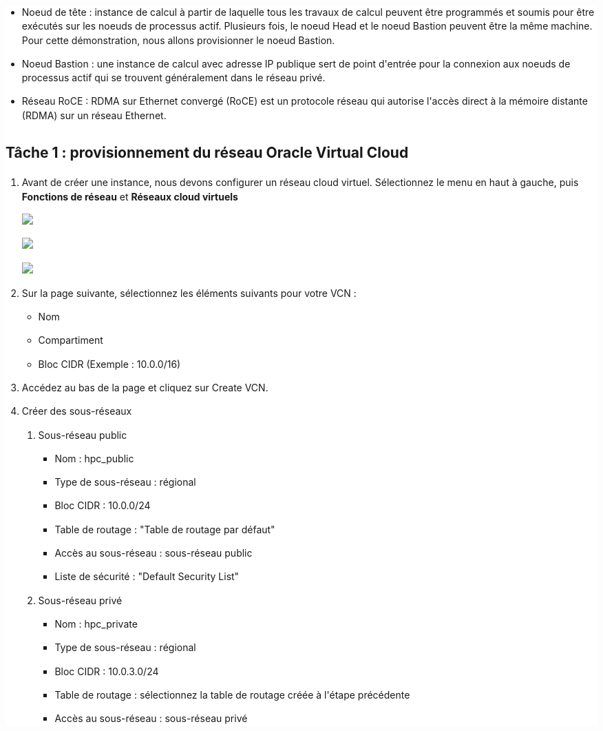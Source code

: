 *   Noeud de tête : instance de calcul à partir de laquelle tous les travaux de calcul peuvent être programmés et soumis pour être exécutés sur les noeuds de processus actif. Plusieurs fois, le noeud Head et le noeud Bastion peuvent être la même machine. Pour cette démonstration, nous allons provisionner le noeud Bastion.
    
*   Noeud Bastion : une instance de calcul avec adresse IP publique sert de point d'entrée pour la connexion aux noeuds de processus actif qui se trouvent généralement dans le réseau privé.
    
*   Réseau RoCE : RDMA sur Ethernet convergé (RoCE) est un protocole réseau qui autorise l'accès direct à la mémoire distante (RDMA) sur un réseau Ethernet.
    

## Tâche 1 : provisionnement du réseau Oracle Virtual Cloud

1.  Avant de créer une instance, nous devons configurer un réseau cloud virtuel. Sélectionnez le menu en haut à gauche, puis **Fonctions de réseau** et **Réseaux cloud virtuels**
    
    ![](./images/vcn.png " ")
    
    ![](./images/create_vcn.png " ")
    
    ![](./images/vcn_content.png " ")
    
2.  Sur la page suivante, sélectionnez les éléments suivants pour votre VCN :
    
    *   Nom
        
    *   Compartiment
        
    *   Bloc CIDR (Exemple : 10.0.0/16)
        
3.  Accédez au bas de la page et cliquez sur Create VCN.
    
4.  Créer des sous-réseaux
    
    1.  Sous-réseau public
        
        *   Nom : hpc\_public
            
        *   Type de sous-réseau : régional
            
        *   Bloc CIDR : 10.0.0/24
            
        *   Table de routage : "Table de routage par défaut"
            
        *   Accès au sous-réseau : sous-réseau public
            
        *   Liste de sécurité : "Default Security List"
            
    2.  Sous-réseau privé
        
        *   Nom : hpc\_private
            
        *   Type de sous-réseau : régional
            
        *   Bloc CIDR : 10.0.3.0/24
            
        *   Table de routage : sélectionnez la table de routage créée à l'étape précédente
            
        *   Accès au sous-réseau : sous-réseau privé
            